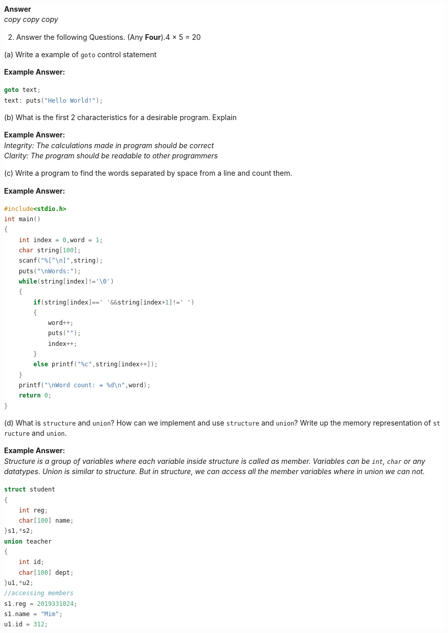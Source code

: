 **Answer**  
_copy copy copy_

2. Answer the following Questions. \(Any **Four**\).4 × 5 = 20

\(a\) Write a example of `goto` control statement

**Example Answer:**

```c
goto text;
text: puts("Hello World!");
```

\(b\) What is the first 2 characteristics for a desirable program. Explain

**Example Answer:**  
_Integrity: The calculations made in program should be correct  
Clarity: The program should be readable to other programmers_

\(c\) Write a program to find the words separated by space from a line and count them.

**Example Answer:**

```c
#include<stdio.h>
int main()
{
    int index = 0,word = 1;
    char string[100];
    scanf("%[^\n]",string);
    puts("\nWords:");
    while(string[index]!='\0')
    {
        if(string[index]==' '&&string[index+1]!=' ')
        {
            word++;
            puts("");
            index++;
        }
        else printf("%c",string[index++]);
    }
    printf("\nWord count: = %d\n",word);
    return 0;
}
```

\(d\) What is `structure` and `union`? How can we implement and use `structure` and `union`? Write up the memory representation of `structure` and `union`.

**Example Answer:**  
_Structure is a group of variables where each variable inside structure is called as member. Variables can be `int`, `char` or any datatypes. Union is similar to structure. But in structure, we can access all the member variables where in union we can not._

```c
struct student
{
    int reg;
    char[100] name;
}s1,*s2;
union teacher
{
    int id;
    char[100] dept;
}u1,*u2;
//accessing members
s1.reg = 2019331024;
s1.name = "Mim";
u1.id = 312;
```